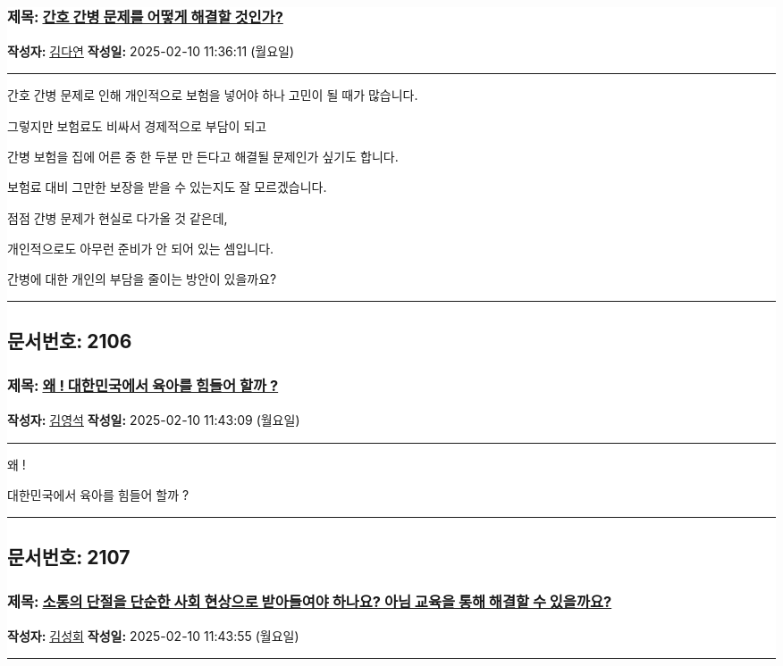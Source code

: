 ### 제목: [간호 간병 문제를 어떻게 해결할 것인가? ](https://q4all.kr/redirect/detail/a1bb575b-551a-41a3-be18-0c469bd9ed18)

**작성자:** [김다연](https://q4all.kr/user/profile/3091)
**작성일:** 2025-02-10 11:36:11 (월요일)

---

간호 간병 문제로 인해 개인적으로 보험을 넣어야 하나 고민이 될 때가 많습니다.

그렇지만 보험료도 비싸서 경제적으로 부담이 되고

간병 보험을 집에 어른 중 한 두분 만 든다고 해결될 문제인가 싶기도 합니다.

보험료 대비 그만한 보장을 받을 수 있는지도 잘 모르겠습니다.

점점 간병 문제가 현실로 다가올 것 같은데,

개인적으로도 아무런 준비가 안 되어 있는 셈입니다.

간병에 대한 개인의 부담을 줄이는 방안이 있을까요?

---





## 문서번호: 2106

### 제목: [왜 ! 대한민국에서 육아를 힘들어 할까 ?](https://q4all.kr/redirect/detail/9f30277c-fea5-4892-ae2c-dc997d425696)

**작성자:** [김영석](https://q4all.kr/user/profile/3104)
**작성일:** 2025-02-10 11:43:09 (월요일)

---

왜 !

대한민국에서 육아를 힘들어 할까 ?

---





## 문서번호: 2107

### 제목: [소통의 단절을 단순한 사회 현상으로 받아들여야 하나요? 아님 교육을 통해 해결할 수 있을까요?](https://q4all.kr/redirect/detail/aca5a3fc-4d06-4160-b7e5-bb8cce82eaec)

**작성자:** [김성회](https://q4all.kr/user/profile/3102)
**작성일:** 2025-02-10 11:43:55 (월요일)

---

